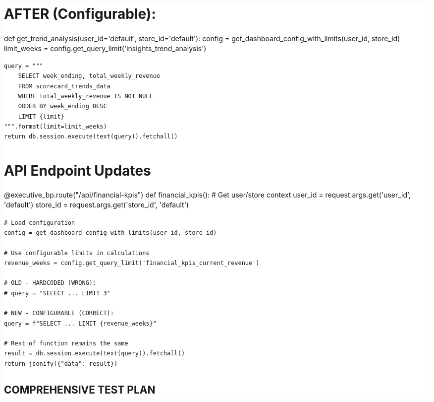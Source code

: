 # AFTER (Configurable):
def get_trend_analysis(user_id='default', store_id='default'):
    config = get_dashboard_config_with_limits(user_id, store_id)
    limit_weeks = config.get_query_limit('insights_trend_analysis')
    
    query = """
        SELECT week_ending, total_weekly_revenue
        FROM scorecard_trends_data 
        WHERE total_weekly_revenue IS NOT NULL
        ORDER BY week_ending DESC 
        LIMIT {limit}
    """.format(limit=limit_weeks)
    return db.session.execute(text(query)).fetchall()

# API Endpoint Updates
@executive_bp.route("/api/financial-kpis")
def financial_kpis():
    # Get user/store context
    user_id = request.args.get('user_id', 'default')
    store_id = request.args.get('store_id', 'default') 
    
    # Load configuration
    config = get_dashboard_config_with_limits(user_id, store_id)
    
    # Use configurable limits in calculations
    revenue_weeks = config.get_query_limit('financial_kpis_current_revenue')
    
    # OLD - HARDCODED (WRONG):
    # query = "SELECT ... LIMIT 3"
    
    # NEW - CONFIGURABLE (CORRECT):
    query = f"SELECT ... LIMIT {revenue_weeks}"
    
    # Rest of function remains the same
    result = db.session.execute(text(query)).fetchall()
    return jsonify({"data": result})
        

## COMPREHENSIVE TEST PLAN
